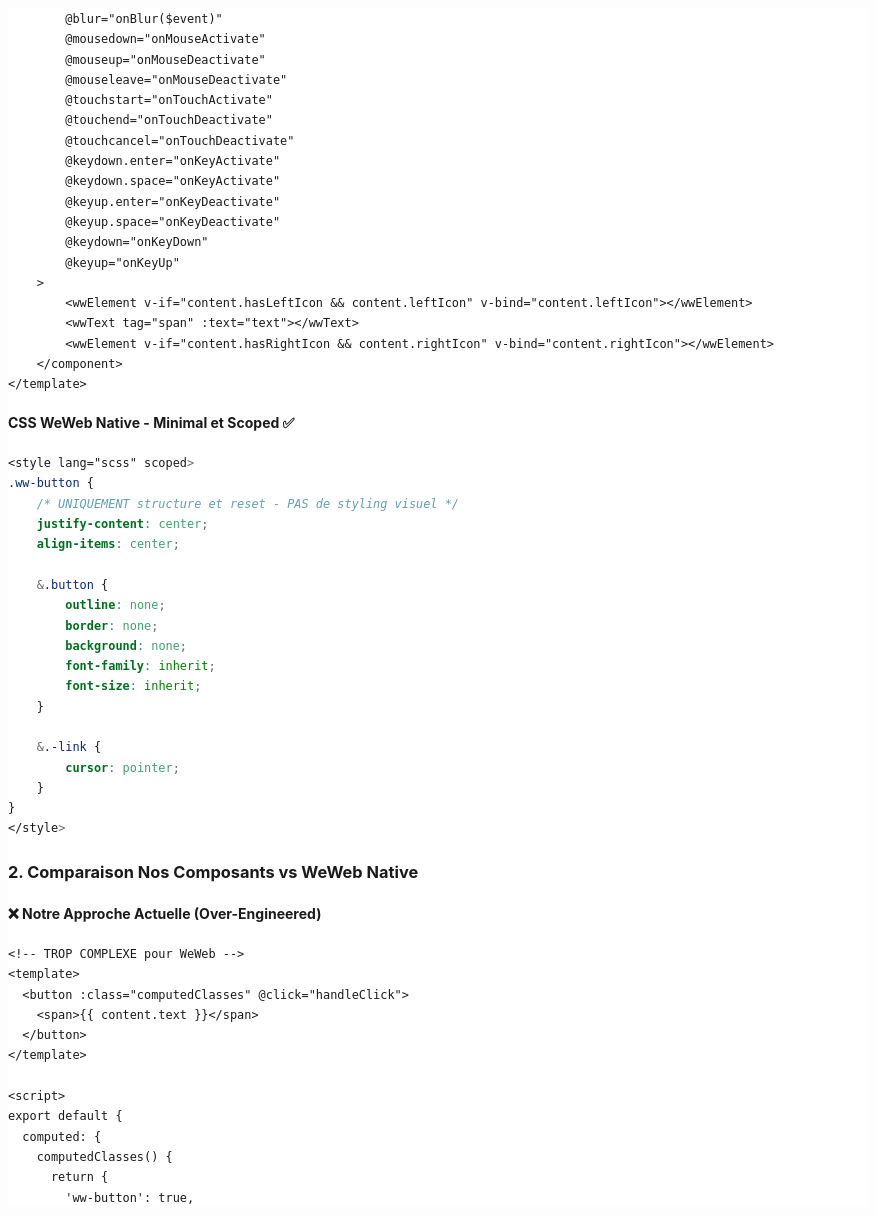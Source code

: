 ```vue
        @blur="onBlur($event)"
        @mousedown="onMouseActivate"
        @mouseup="onMouseDeactivate"
        @mouseleave="onMouseDeactivate"
        @touchstart="onTouchActivate"
        @touchend="onTouchDeactivate"
        @touchcancel="onTouchDeactivate"
        @keydown.enter="onKeyActivate"
        @keydown.space="onKeyActivate"
        @keyup.enter="onKeyDeactivate"
        @keyup.space="onKeyDeactivate"
        @keydown="onKeyDown"
        @keyup="onKeyUp"
    >
        <wwElement v-if="content.hasLeftIcon && content.leftIcon" v-bind="content.leftIcon"></wwElement>
        <wwText tag="span" :text="text"></wwText>
        <wwElement v-if="content.hasRightIcon && content.rightIcon" v-bind="content.rightIcon"></wwElement>
    </component>
</template>
```

#### **CSS WeWeb Native - Minimal et Scoped ✅**
```scss
<style lang="scss" scoped>
.ww-button {
    /* UNIQUEMENT structure et reset - PAS de styling visuel */
    justify-content: center;
    align-items: center;
    
    &.button {
        outline: none;
        border: none;
        background: none;
        font-family: inherit;
        font-size: inherit;
    }
    
    &.-link {
        cursor: pointer;
    }
}
</style>
```

### **2. Comparaison Nos Composants vs WeWeb Native**

#### **❌ Notre Approche Actuelle (Over-Engineered)**
```vue
<!-- TROP COMPLEXE pour WeWeb -->
<template>
  <button :class="computedClasses" @click="handleClick">
    <span>{{ content.text }}</span>
  </button>
</template>

<script>
export default {
  computed: {
    computedClasses() {
      return {
        'ww-button': true,
```